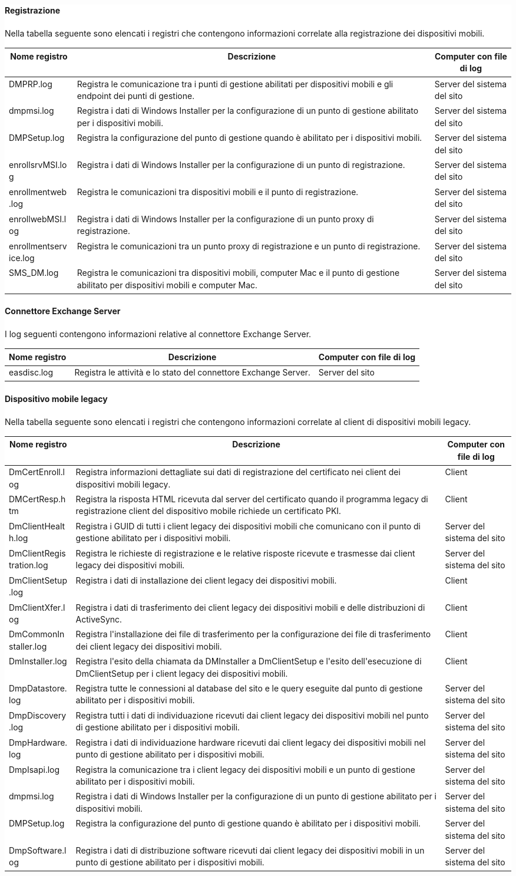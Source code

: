 #### <a name="enrollment"></a><a name="BKMK_EnrollmentLog"></a> Registrazione

Nella tabella seguente sono elencati i registri che contengono informazioni correlate alla registrazione dei dispositivi mobili.  

|Nome registro|Descrizione|Computer con file di log|  
|--------------|-----------------|----------------------------|  
|DMPRP.log|Registra le comunicazione tra i punti di gestione abilitati per dispositivi mobili e gli endpoint dei punti di gestione.|Server del sistema del sito|  
|dmpmsi.log|Registra i dati di Windows Installer per la configurazione di un punto di gestione abilitato per i dispositivi mobili.|Server del sistema del sito|  
|DMPSetup.log|Registra la configurazione del punto di gestione quando è abilitato per i dispositivi mobili.|Server del sistema del sito|  
|enrollsrvMSI.log|Registra i dati di Windows Installer per la configurazione di un punto di registrazione.|Server del sistema del sito|  
|enrollmentweb.log|Registra le comunicazioni tra dispositivi mobili e il punto di registrazione.|Server del sistema del sito|  
|enrollwebMSI.log|Registra i dati di Windows Installer per la configurazione di un punto proxy di registrazione.|Server del sistema del sito|  
|enrollmentservice.log|Registra le comunicazioni tra un punto proxy di registrazione e un punto di registrazione.|Server del sistema del sito|  
|SMS_DM.log|Registra le comunicazioni tra dispositivi mobili, computer Mac e il punto di gestione abilitato per dispositivi mobili e computer Mac.|Server del sistema del sito|  

#### <a name="exchange-server-connector"></a><a name="BKMK_ExchSrvLog"></a> Connettore Exchange Server

I log seguenti contengono informazioni relative al connettore Exchange Server.  

|Nome registro|Descrizione|Computer con file di log|  
|--------------|-----------------|----------------------------|  
|easdisc.log|Registra le attività e lo stato del connettore Exchange Server.|Server del sito|  

#### <a name="mobile-device-legacy"></a><a name="BKMK_MDLegLog"></a> Dispositivo mobile legacy

Nella tabella seguente sono elencati i registri che contengono informazioni correlate al client di dispositivi mobili legacy.  

|Nome registro|Descrizione|Computer con file di log|  
|--------------|-----------------|----------------------------|  
|DmCertEnroll.log|Registra informazioni dettagliate sui dati di registrazione del certificato nei client dei dispositivi mobili legacy.|Client|  
|DMCertResp.htm|Registra la risposta HTML ricevuta dal server del certificato quando il programma legacy di registrazione client del dispositivo mobile richiede un certificato PKI.|Client|  
|DmClientHealth.log|Registra i GUID di tutti i client legacy dei dispositivi mobili che comunicano con il punto di gestione abilitato per i dispositivi mobili.|Server del sistema del sito|  
|DmClientRegistration.log|Registra le richieste di registrazione e le relative risposte ricevute e trasmesse dai client legacy dei dispositivi mobili.|Server del sistema del sito|  
|DmClientSetup.log|Registra i dati di installazione dei client legacy dei dispositivi mobili.|Client|  
|DmClientXfer.log|Registra i dati di trasferimento dei client legacy dei dispositivi mobili e delle distribuzioni di ActiveSync.|Client|  
|DmCommonInstaller.log|Registra l'installazione dei file di trasferimento per la configurazione dei file di trasferimento dei client legacy dei dispositivi mobili.|Client|  
|DmInstaller.log|Registra l'esito della chiamata da DMInstaller a DmClientSetup e l'esito dell'esecuzione di DmClientSetup per i client legacy dei dispositivi mobili.|Client|  
|DmpDatastore.log|Registra tutte le connessioni al database del sito e le query eseguite dal punto di gestione abilitato per i dispositivi mobili.|Server del sistema del sito|  
|DmpDiscovery.log|Registra tutti i dati di individuazione ricevuti dai client legacy dei dispositivi mobili nel punto di gestione abilitato per i dispositivi mobili.|Server del sistema del sito|  
|DmpHardware.log|Registra i dati di individuazione hardware ricevuti dai client legacy dei dispositivi mobili nel punto di gestione abilitato per i dispositivi mobili.|Server del sistema del sito|  
|DmpIsapi.log|Registra la comunicazione tra i client legacy dei dispositivi mobili e un punto di gestione abilitato per i dispositivi mobili.|Server del sistema del sito|  
|dmpmsi.log|Registra i dati di Windows Installer per la configurazione di un punto di gestione abilitato per i dispositivi mobili.|Server del sistema del sito|  
|DMPSetup.log|Registra la configurazione del punto di gestione quando è abilitato per i dispositivi mobili.|Server del sistema del sito|  
|DmpSoftware.log|Registra i dati di distribuzione software ricevuti dai client legacy dei dispositivi mobili in un punto di gestione abilitato per i dispositivi mobili.|Server del sistema del sito|  